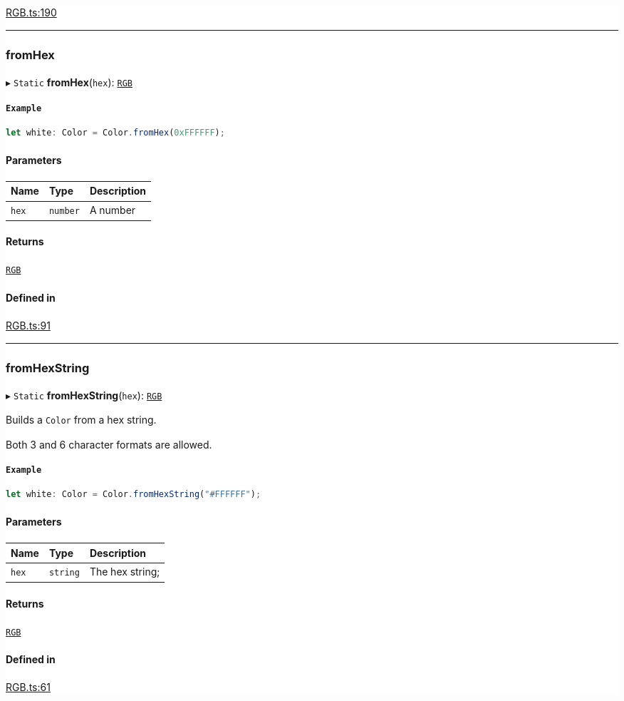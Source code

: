 [RGB.ts:190](https://github.com/nbsolutions-ca/color-js/blob/90a57c4/src/RGB.ts#L190)

___

### fromHex

▸ `Static` **fromHex**(`hex`): [`RGB`](RGB.md)

**`Example`**

```typescript
let white: Color = Color.fromHex(0xFFFFFF);
```

#### Parameters

| Name | Type | Description |
| :------ | :------ | :------ |
| `hex` | `number` | A number |

#### Returns

[`RGB`](RGB.md)

#### Defined in

[RGB.ts:91](https://github.com/nbsolutions-ca/color-js/blob/90a57c4/src/RGB.ts#L91)

___

### fromHexString

▸ `Static` **fromHexString**(`hex`): [`RGB`](RGB.md)

Builds a `Color` from a hex string.

Both 3 and 6 character formats are allowed.

**`Example`**

```typescript
let white: Color = Color.fromHexString("#FFFFFF");
```

#### Parameters

| Name | Type | Description |
| :------ | :------ | :------ |
| `hex` | `string` | The hex string; |

#### Returns

[`RGB`](RGB.md)

#### Defined in

[RGB.ts:61](https://github.com/nbsolutions-ca/color-js/blob/90a57c4/src/RGB.ts#L61)
